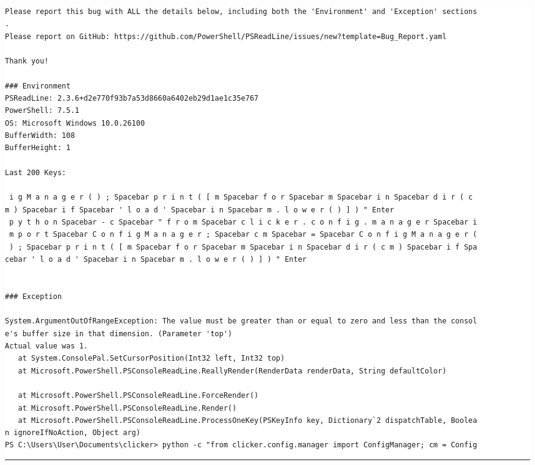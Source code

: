 ```
Please report this bug with ALL the details below, including both the 'Environment' and 'Exception' sections
.
Please report on GitHub: https://github.com/PowerShell/PSReadLine/issues/new?template=Bug_Report.yaml

Thank you!

### Environment
PSReadLine: 2.3.6+d2e770f93b7a53d8660a6402eb29d1ae1c35e767
PowerShell: 7.5.1
OS: Microsoft Windows 10.0.26100
BufferWidth: 108
BufferHeight: 1

Last 200 Keys:

 i g M a n a g e r ( ) ; Spacebar p r i n t ( [ m Spacebar f o r Spacebar m Spacebar i n Spacebar d i r ( c 
m ) Spacebar i f Spacebar ' l o a d ' Spacebar i n Spacebar m . l o w e r ( ) ] ) " Enter
 p y t h o n Spacebar - c Spacebar " f r o m Spacebar c l i c k e r . c o n f i g . m a n a g e r Spacebar i
 m p o r t Spacebar C o n f i g M a n a g e r ; Spacebar c m Spacebar = Spacebar C o n f i g M a n a g e r (
 ) ; Spacebar p r i n t ( [ m Spacebar f o r Spacebar m Spacebar i n Spacebar d i r ( c m ) Spacebar i f Spa
cebar ' l o a d ' Spacebar i n Spacebar m . l o w e r ( ) ] ) " Enter


### Exception

System.ArgumentOutOfRangeException: The value must be greater than or equal to zero and less than the consol
e's buffer size in that dimension. (Parameter 'top')
Actual value was 1.
   at System.ConsolePal.SetCursorPosition(Int32 left, Int32 top)
   at Microsoft.PowerShell.PSConsoleReadLine.ReallyRender(RenderData renderData, String defaultColor)

   at Microsoft.PowerShell.PSConsoleReadLine.ForceRender()
   at Microsoft.PowerShell.PSConsoleReadLine.Render()
   at Microsoft.PowerShell.PSConsoleReadLine.ProcessOneKey(PSKeyInfo key, Dictionary`2 dispatchTable, Boolea
n ignoreIfNoAction, Object arg)
PS C:\Users\User\Documents\clicker> python -c "from clicker.config.manager import ConfigManager; cm = Config

```

---

